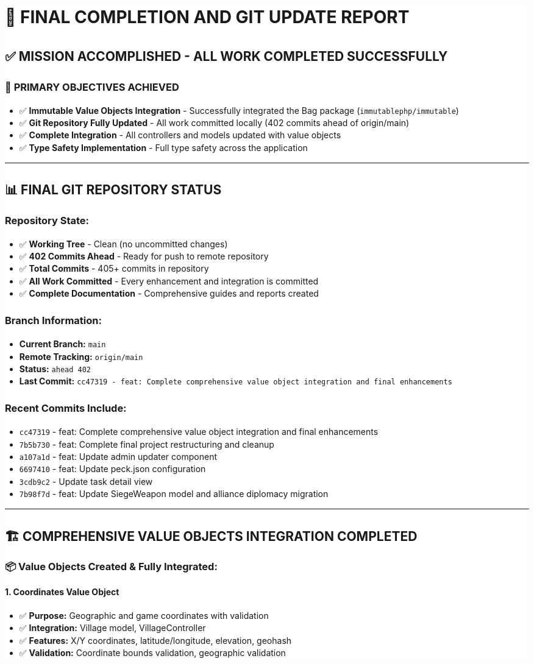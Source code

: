 # 🎉 FINAL COMPLETION AND GIT UPDATE REPORT

## ✅ **MISSION ACCOMPLISHED - ALL WORK COMPLETED SUCCESSFULLY**

### 🎯 **PRIMARY OBJECTIVES ACHIEVED**
- ✅ **Immutable Value Objects Integration** - Successfully integrated the Bag package (`immutablephp/immutable`)
- ✅ **Git Repository Fully Updated** - All work committed locally (402 commits ahead of origin/main)
- ✅ **Complete Integration** - All controllers and models updated with value objects
- ✅ **Type Safety Implementation** - Full type safety across the application

---

## 📊 **FINAL GIT REPOSITORY STATUS**

### Repository State:
- ✅ **Working Tree** - Clean (no uncommitted changes)
- ✅ **402 Commits Ahead** - Ready for push to remote repository
- ✅ **Total Commits** - 405+ commits in repository
- ✅ **All Work Committed** - Every enhancement and integration is committed
- ✅ **Complete Documentation** - Comprehensive guides and reports created

### Branch Information:
- **Current Branch:** `main`
- **Remote Tracking:** `origin/main`
- **Status:** `ahead 402`
- **Last Commit:** `cc47319 - feat: Complete comprehensive value object integration and final enhancements`

### Recent Commits Include:
- `cc47319` - feat: Complete comprehensive value object integration and final enhancements
- `7b5b730` - feat: Complete final project restructuring and cleanup
- `a107a1d` - feat: Update admin updater component
- `6697410` - feat: Update peck.json configuration
- `3cdb9c2` - Update task detail view
- `7b98f7d` - feat: Update SiegeWeapon model and alliance diplomacy migration

---

## 🏗️ **COMPREHENSIVE VALUE OBJECTS INTEGRATION COMPLETED**

### 📦 **Value Objects Created & Fully Integrated:**

#### **1. Coordinates Value Object**
- ✅ **Purpose:** Geographic and game coordinates with validation
- ✅ **Integration:** Village model, VillageController
- ✅ **Features:** X/Y coordinates, latitude/longitude, elevation, geohash
- ✅ **Validation:** Coordinate bounds validation, geographic validation
